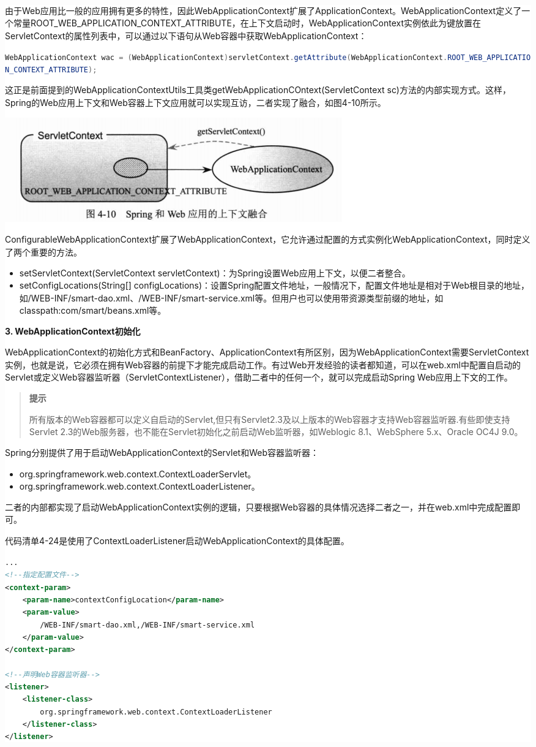 由于Web应用比一般的应用拥有更多的特性，因此WebApplicationContext扩展了ApplicationContext。WebApplicationContext定义了一个常量ROOT_WEB_APPLICATION_CONTEXT_ATTRIBUTE，在上下文启动时，WebApplicationContext实例依此为键放置在ServletContext的属性列表中，可以通过以下语句从Web容器中获取WebApplicationContext：

```java
WebApplicationContext wac = (WebApplicationContext)servletContext.getAttribute(WebApplicationContext.ROOT_WEB_APPLICATION_CONTEXT_ATTRIBUTE);
```

这正是前面提到的WebApplicationContextUtils工具类getWebApplicationCOntext(ServletContext sc)方法的内部实现方式。这样，Spring的Web应用上下文和Web容器上下文应用就可以实现互访，二者实现了融合，如图4-10所示。

![1560579314599](assets/1560579314599.png)

ConfigurableWebApplicationContext扩展了WebApplicationContext，它允许通过配置的方式实例化WebApplicationContext，同时定义了两个重要的方法。

* setServletContext(ServletContext servletContext)：为Spring设置Web应用上下文，以便二者整合。
* setConfigLocations(String[] configLocations)：设置Spring配置文件地址，一般情况下，配置文件地址是相对于Web根目录的地址，如/WEB-INF/smart-dao.xml、/WEB-INF/smart-service.xml等。但用户也可以使用带资源类型前缀的地址，如classpath:com/smart/beans.xml等。

**3. WebApplicationContext初始化**

WebApplicationContext的初始化方式和BeanFactory、ApplicationContext有所区别，因为WebApplicationContext需要ServletContext实例，也就是说，它必须在拥有Web容器的前提下才能完成启动工作。有过Web开发经验的读者都知道，可以在web.xml中配置自启动的Servlet或定义Web容器监听器（ServletContextListener），借助二者中的任何一个，就可以完成启动Spring Web应用上下文的工作。

> **提示**
>
> 所有版本的Web容器都可以定义自启动的Servlet,但只有Servlet2.3及以上版本的Web容器才支持Web容器监听器.有些即使支持Servlet 2.3的Web服务器，也不能在Servlet初始化之前启动Web监听器，如Weblogic 8.1、WebSphere 5.x、Oracle OC4J 9.0。

Spring分别提供了用于启动WebApplicationContext的Servlet和Web容器监听器：

* org.springframework.web.context.ContextLoaderServlet。
* org.springframework.web.context.ContextLoaderListener。

二者的内部都实现了启动WebApplicationContext实例的逻辑，只要根据Web容器的具体情况选择二者之一，并在web.xml中完成配置即可。

代码清单4-24是使用了ContextLoaderListener启动WebApplicationContext的具体配置。

```xml
...
<!--指定配置文件-->
<context-param>
    <param-name>contextConfigLocation</param-name>
    <param-value>
        /WEB-INF/smart-dao.xml,/WEB-INF/smart-service.xml
    </param-value>
</context-param>

<!--声明Web容器监听器-->
<listener>
    <listener-class>
        org.springframework.web.context.ContextLoaderListener
    </listener-class>
</listener>
```
